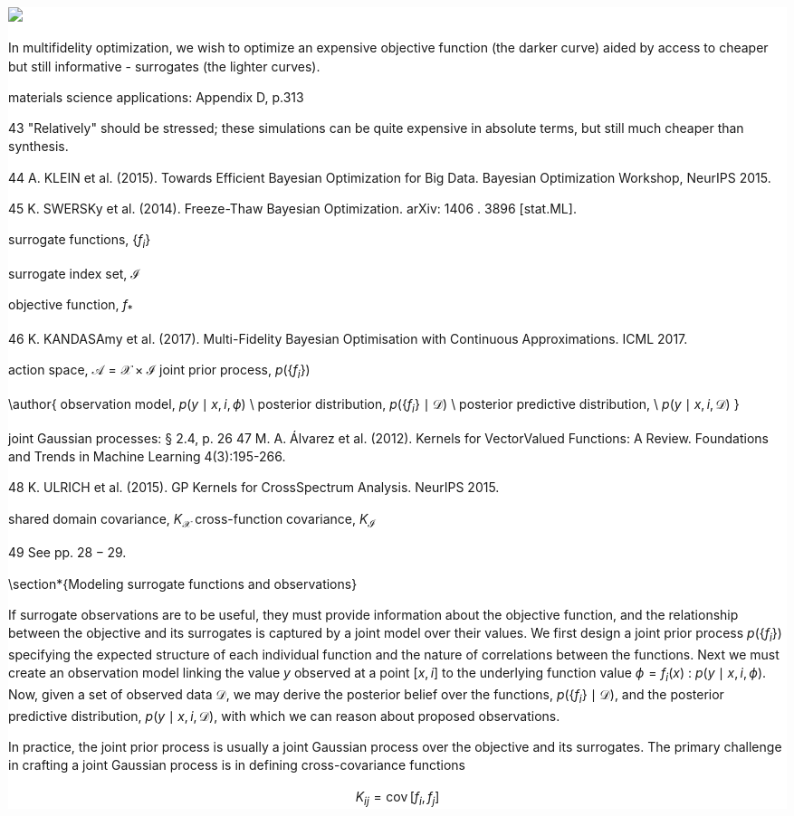 ![](https://cdn.mathpix.com/cropped/2023_09_22_6de6b1b5cca16263b2a3g-19.jpg?height=300&width=534&top_left_y=678&top_left_x=1366)

In multifidelity optimization, we wish to optimize an expensive objective function (the darker curve) aided by access to cheaper but still informative - surrogates (the lighter curves).

materials science applications: Appendix D, p.313

43 "Relatively" should be stressed; these simulations can be quite expensive in absolute terms, but still much cheaper than synthesis.

44 A. KLEIN et al. (2015). Towards Efficient Bayesian Optimization for Big Data. Bayesian Optimization Workshop, NeurIPS 2015.

45 K. SWERSKy et al. (2014). Freeze-Thaw Bayesian Optimization. arXiv: 1406 . 3896 [stat.ML].

surrogate functions, $\left\{f_{i}\right\}$

surrogate index set, $\mathcal{I}$

objective function, $f_{*}$

46 K. KANDASAmy et al. (2017). Multi-Fidelity Bayesian Optimisation with Continuous Approximations. ICML 2017.

action space, $\mathcal{A}=\mathcal{X} \times \mathcal{I}$ joint prior process, $p\left(\left\{f_{i}\right\}\right)$

\author{
observation model, $p(y \mid x, i, \phi)$ \\ posterior distribution, $p\left(\left\{f_{i}\right\} \mid \mathcal{D}\right)$ \\ posterior predictive distribution, \\ $p(y \mid x, i, \mathcal{D})$
}

joint Gaussian processes: § 2.4, p. 26
47 M. A. Álvarez et al. (2012). Kernels for VectorValued Functions: A Review. Foundations and Trends in Machine Learning 4(3):195-266.

48 K. ULRICH et al. (2015). GP Kernels for CrossSpectrum Analysis. NeurIPS 2015.

shared domain covariance, $K_{\mathcal{X}}$ cross-function covariance, $K_{\mathcal{I}}$

49 See pp. $28-29$.

\section*{Modeling surrogate functions and observations}

If surrogate observations are to be useful, they must provide information about the objective function, and the relationship between the objective and its surrogates is captured by a joint model over their values. We first design a joint prior process $p\left(\left\{f_{i}\right\}\right)$ specifying the expected structure of each individual function and the nature of correlations between the functions. Next we must create an observation model linking the value $y$ observed at a point $[x, i]$ to the underlying function value $\phi=f_{i}(x)$ : $p(y \mid x, i, \phi)$. Now, given a set of observed data $\mathcal{D}$, we may derive the posterior belief over the functions, $p\left(\left\{f_{i}\right\} \mid \mathcal{D}\right)$, and the posterior predictive distribution, $p(y \mid x, i, \mathcal{D})$, with which we can reason about proposed observations.

In practice, the joint prior process is usually a joint Gaussian process over the objective and its surrogates. The primary challenge in crafting a joint Gaussian process is in defining cross-covariance functions

$$
K_{i j}=\operatorname{cov}\left[f_{i}, f_{j}\right]
$$
